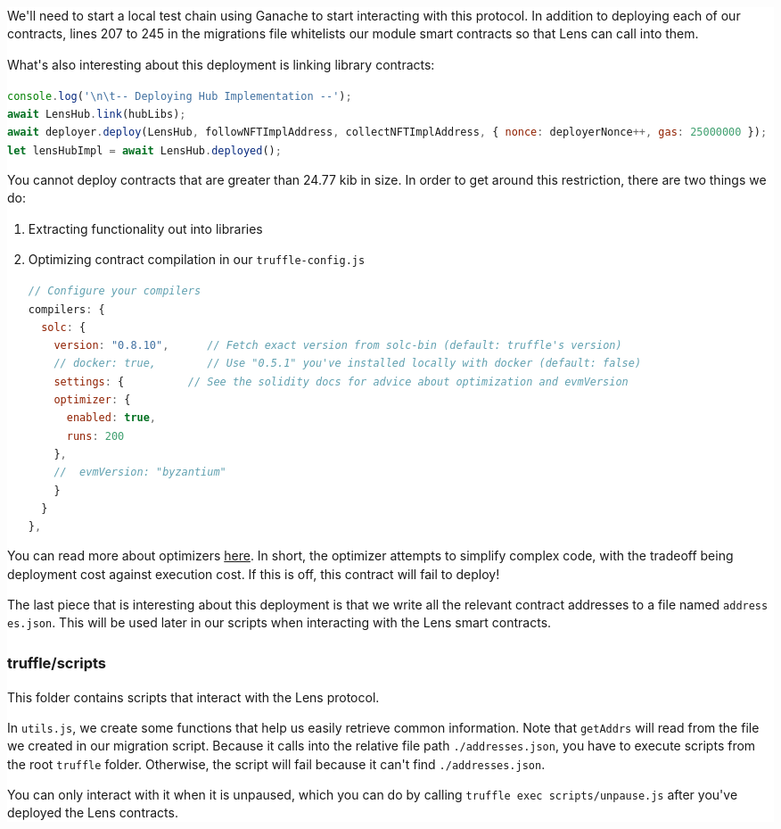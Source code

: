We'll need to start a local test chain using Ganache to start interacting with this protocol. In addition to deploying each of our contracts, lines 207 to 245 in the migrations file whitelists our module smart contracts so that Lens can call into them.

What's also interesting about this deployment is linking library contracts:

```javascript
console.log('\n\t-- Deploying Hub Implementation --');
await LensHub.link(hubLibs);
await deployer.deploy(LensHub, followNFTImplAddress, collectNFTImplAddress, { nonce: deployerNonce++, gas: 25000000 });
let lensHubImpl = await LensHub.deployed();
```

You cannot deploy contracts that are greater than 24.77 kib in size. In order to get around this restriction, there are two things we do:

1. Extracting functionality out into libraries
2. Optimizing contract compilation in our `truffle-config.js`

    ```javascript
    // Configure your compilers
    compilers: {
      solc: {
        version: "0.8.10",      // Fetch exact version from solc-bin (default: truffle's version)
        // docker: true,        // Use "0.5.1" you've installed locally with docker (default: false)
        settings: {          // See the solidity docs for advice about optimization and evmVersion
        optimizer: {
          enabled: true,
          runs: 200
        },
        //  evmVersion: "byzantium"
        }
      }
    },
    ```

You can read more about optimizers [here](https://docs.soliditylang.org/en/v0.8.10/internals/optimizer.html). In short, the optimizer attempts to simplify complex code, with the tradeoff being deployment cost against execution cost. If this is off, this contract will fail to deploy!

The last piece that is interesting about this deployment is that we write all the relevant contract addresses to a file named `addresses.json`. This will be used later in our scripts when interacting with the Lens smart contracts.

### truffle/scripts

This folder contains scripts that interact with the Lens protocol. 

In `utils.js`, we create some functions that help us easily retrieve common information. Note that `getAddrs` will read from the file we created in our migration script. Because it calls into the relative file path `./addresses.json`, you have to execute scripts from the root `truffle` folder. Otherwise, the script will fail because it can't find `./addresses.json`.

You can only interact with it when it is unpaused, which you can do by calling `truffle exec scripts/unpause.js` after you've deployed the Lens contracts.
